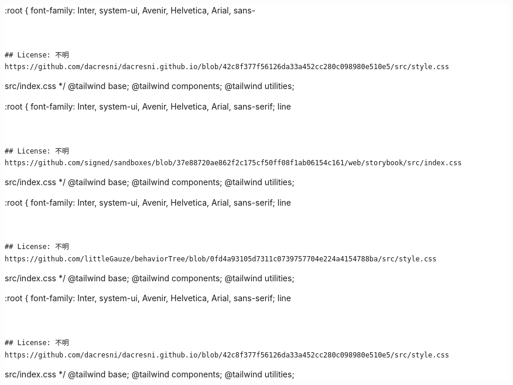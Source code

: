 :root {
  font-family: Inter, system-ui, Avenir, Helvetica, Arial, sans-
```


## License: 不明
https://github.com/dacresni/dacresni.github.io/blob/42c8f377f56126da33a452cc280c098980e510e5/src/style.css

```
src/index.css */
@tailwind base;
@tailwind components;
@tailwind utilities;

:root {
  font-family: Inter, system-ui, Avenir, Helvetica, Arial, sans-serif;
  line
```


## License: 不明
https://github.com/signed/sandboxes/blob/37e88720ae862f2c175cf50ff08f1ab06154c161/web/storybook/src/index.css

```
src/index.css */
@tailwind base;
@tailwind components;
@tailwind utilities;

:root {
  font-family: Inter, system-ui, Avenir, Helvetica, Arial, sans-serif;
  line
```


## License: 不明
https://github.com/littleGauze/behaviorTree/blob/0fd4a93105d7311c0739757704e224a4154788ba/src/style.css

```
src/index.css */
@tailwind base;
@tailwind components;
@tailwind utilities;

:root {
  font-family: Inter, system-ui, Avenir, Helvetica, Arial, sans-serif;
  line
```


## License: 不明
https://github.com/dacresni/dacresni.github.io/blob/42c8f377f56126da33a452cc280c098980e510e5/src/style.css

```
src/index.css */
@tailwind base;
@tailwind components;
@tailwind utilities;
